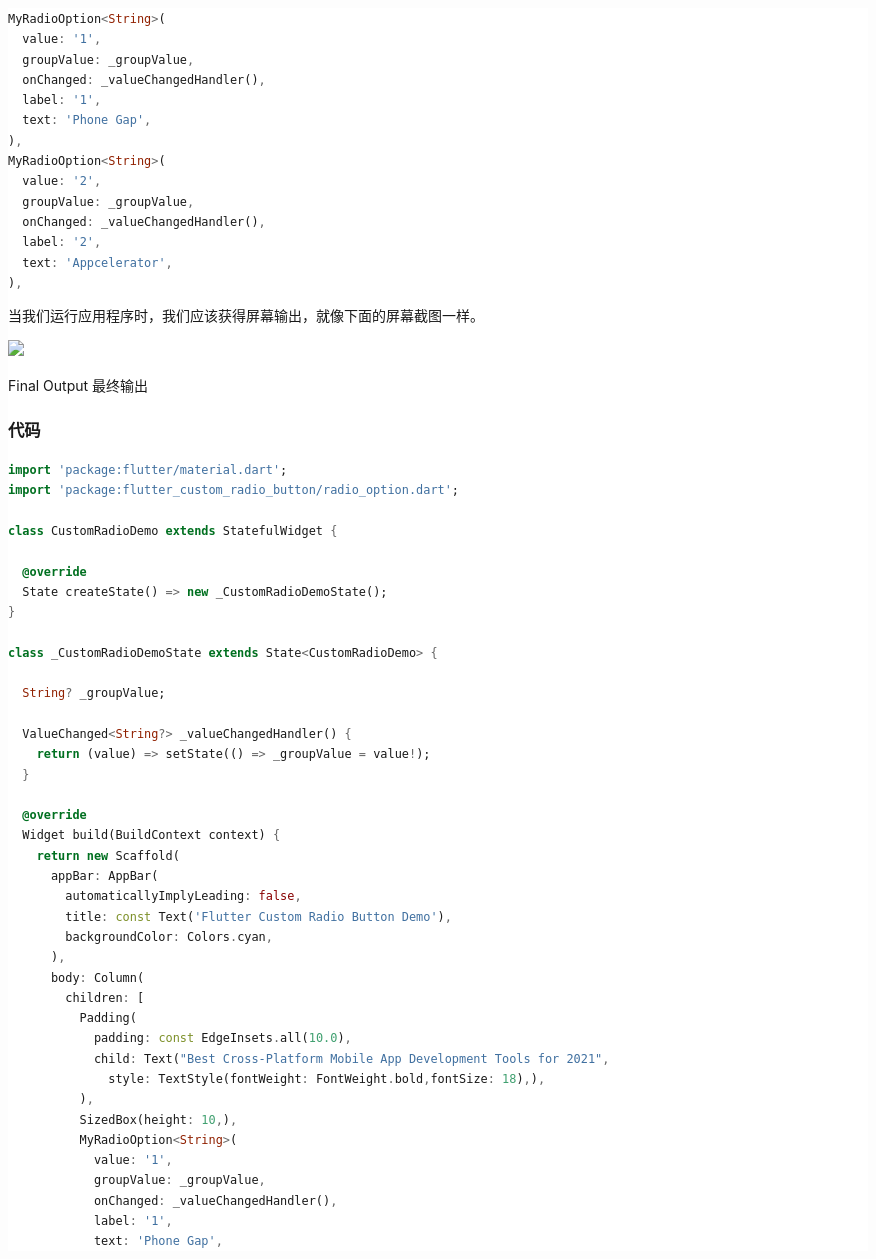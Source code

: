 ```dart
MyRadioOption<String>(
  value: '1',
  groupValue: _groupValue,
  onChanged: _valueChangedHandler(),
  label: '1',
  text: 'Phone Gap',
),
MyRadioOption<String>(
  value: '2',
  groupValue: _groupValue,
  onChanged: _valueChangedHandler(),
  label: '2',
  text: 'Appcelerator',
),
```

当我们运行应用程序时，我们应该获得屏幕输出，就像下面的屏幕截图一样。

![](2021-08-24-07-42-36.png)

Final Output 最终输出

### 代码

```dart
import 'package:flutter/material.dart';
import 'package:flutter_custom_radio_button/radio_option.dart';

class CustomRadioDemo extends StatefulWidget {

  @override
  State createState() => new _CustomRadioDemoState();
}

class _CustomRadioDemoState extends State<CustomRadioDemo> {

  String? _groupValue;

  ValueChanged<String?> _valueChangedHandler() {
    return (value) => setState(() => _groupValue = value!);
  }

  @override
  Widget build(BuildContext context) {
    return new Scaffold(
      appBar: AppBar(
        automaticallyImplyLeading: false,
        title: const Text('Flutter Custom Radio Button Demo'),
        backgroundColor: Colors.cyan,
      ),
      body: Column(
        children: [
          Padding(
            padding: const EdgeInsets.all(10.0),
            child: Text("Best Cross-Platform Mobile App Development Tools for 2021",
              style: TextStyle(fontWeight: FontWeight.bold,fontSize: 18),),
          ),
          SizedBox(height: 10,),
          MyRadioOption<String>(
            value: '1',
            groupValue: _groupValue,
            onChanged: _valueChangedHandler(),
            label: '1',
            text: 'Phone Gap',
```